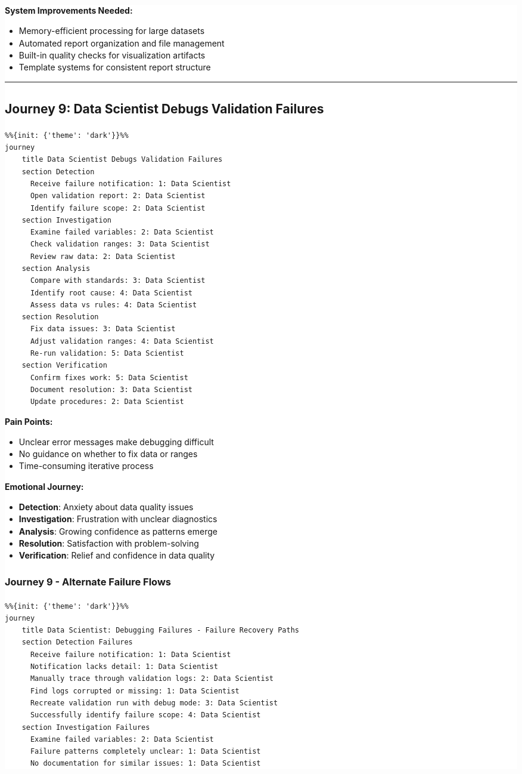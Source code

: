 **System Improvements Needed:**
- Memory-efficient processing for large datasets
- Automated report organization and file management
- Built-in quality checks for visualization artifacts
- Template systems for consistent report structure

---

## Journey 9: Data Scientist Debugs Validation Failures

```mermaid
%%{init: {'theme': 'dark'}}%%
journey
    title Data Scientist Debugs Validation Failures
    section Detection
      Receive failure notification: 1: Data Scientist
      Open validation report: 2: Data Scientist
      Identify failure scope: 2: Data Scientist
    section Investigation
      Examine failed variables: 2: Data Scientist
      Check validation ranges: 3: Data Scientist
      Review raw data: 2: Data Scientist
    section Analysis
      Compare with standards: 3: Data Scientist
      Identify root cause: 4: Data Scientist
      Assess data vs rules: 4: Data Scientist
    section Resolution
      Fix data issues: 3: Data Scientist
      Adjust validation ranges: 4: Data Scientist
      Re-run validation: 5: Data Scientist
    section Verification
      Confirm fixes work: 5: Data Scientist
      Document resolution: 3: Data Scientist
      Update procedures: 2: Data Scientist
```

**Pain Points:**
- Unclear error messages make debugging difficult
- No guidance on whether to fix data or ranges
- Time-consuming iterative process

**Emotional Journey:**
- **Detection**: Anxiety about data quality issues
- **Investigation**: Frustration with unclear diagnostics
- **Analysis**: Growing confidence as patterns emerge
- **Resolution**: Satisfaction with problem-solving
- **Verification**: Relief and confidence in data quality

### **Journey 9 - Alternate Failure Flows**

```mermaid
%%{init: {'theme': 'dark'}}%%
journey
    title Data Scientist: Debugging Failures - Failure Recovery Paths
    section Detection Failures
      Receive failure notification: 1: Data Scientist
      Notification lacks detail: 1: Data Scientist
      Manually trace through validation logs: 2: Data Scientist
      Find logs corrupted or missing: 1: Data Scientist
      Recreate validation run with debug mode: 3: Data Scientist
      Successfully identify failure scope: 4: Data Scientist
    section Investigation Failures
      Examine failed variables: 2: Data Scientist
      Failure patterns completely unclear: 1: Data Scientist
      No documentation for similar issues: 1: Data Scientist
```